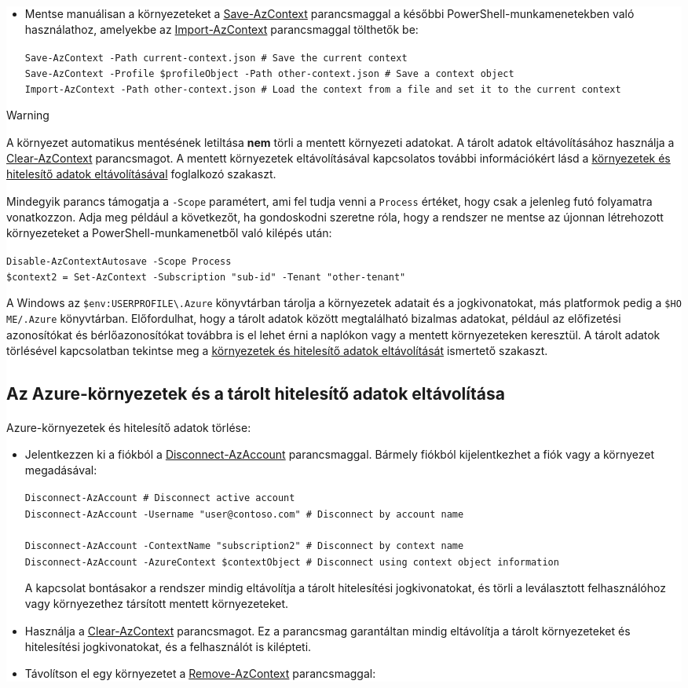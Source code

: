 * Mentse manuálisan a környezeteket a [Save-AzContext](/powershell/module/az.accounts/save-azcontext) parancsmaggal a későbbi PowerShell-munkamenetekben való használathoz, amelyekbe az [Import-AzContext](/powershell/module/az.accounts/import-azcontext) parancsmaggal tölthetők be:

  ```azurepowershell
  Save-AzContext -Path current-context.json # Save the current context
  Save-AzContext -Profile $profileObject -Path other-context.json # Save a context object
  Import-AzContext -Path other-context.json # Load the context from a file and set it to the current context
  ```

> [!WARNING]
> A környezet automatikus mentésének letiltása __nem__ törli a mentett környezeti adatokat. A tárolt adatok eltávolításához használja a [Clear-AzContext](/powershell/module/az.accounts/Clear-AzContext) parancsmagot. A mentett környezetek eltávolításával kapcsolatos további információkért lásd a [környezetek és hitelesítő adatok eltávolításával](#remove-azure-contexts-and-stored-credentials) foglalkozó szakaszt.

Mindegyik parancs támogatja a `-Scope` paramétert, ami fel tudja venni a `Process` értéket, hogy csak a jelenleg futó folyamatra vonatkozzon. Adja meg például a következőt, ha gondoskodni szeretne róla, hogy a rendszer ne mentse az újonnan létrehozott környezeteket a PowerShell-munkamenetből való kilépés után:

```azurepowershell-interactive
Disable-AzContextAutosave -Scope Process
$context2 = Set-AzContext -Subscription "sub-id" -Tenant "other-tenant"
```

A Windows az `$env:USERPROFILE\.Azure` könyvtárban tárolja a környezetek adatait és a jogkivonatokat, más platformok pedig a `$HOME/.Azure` könyvtárban. Előfordulhat, hogy a tárolt adatok között megtalálható bizalmas adatokat, például az előfizetési azonosítókat és bérlőazonosítókat továbbra is el lehet érni a naplókon vagy a mentett környezeteken keresztül. A tárolt adatok törlésével kapcsolatban tekintse meg a [környezetek és hitelesítő adatok eltávolítását](#remove-azure-contexts-and-stored-credentials) ismertető szakaszt.

## <a name="remove-azure-contexts-and-stored-credentials"></a>Az Azure-környezetek és a tárolt hitelesítő adatok eltávolítása

Azure-környezetek és hitelesítő adatok törlése:

* Jelentkezzen ki a fiókból a [Disconnect-AzAccount](/powershell/module/az.accounts/disconnect-azaccount) parancsmaggal.
  Bármely fiókból kijelentkezhet a fiók vagy a környezet megadásával:

  ```azurepowershell-interactive
  Disconnect-AzAccount # Disconnect active account
  Disconnect-AzAccount -Username "user@contoso.com" # Disconnect by account name

  Disconnect-AzAccount -ContextName "subscription2" # Disconnect by context name
  Disconnect-AzAccount -AzureContext $contextObject # Disconnect using context object information
  ```

  A kapcsolat bontásakor a rendszer mindig eltávolítja a tárolt hitelesítési jogkivonatokat, és törli a leválasztott felhasználóhoz vagy környezethez társított mentett környezeteket.
* Használja a [Clear-AzContext](/powershell/module/az.accounts/Clear-AzContext) parancsmagot. Ez a parancsmag garantáltan mindig eltávolítja a tárolt környezeteket és hitelesítési jogkivonatokat, és a felhasználót is kilépteti.
* Távolítson el egy környezetet a [Remove-AzContext](/powershell/module/az.accounts/remove-azcontext) parancsmaggal:
